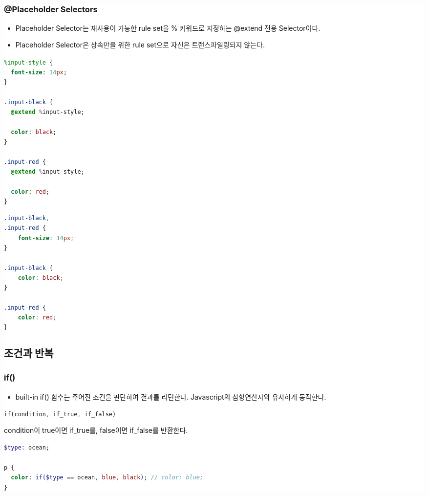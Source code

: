 ### @Placeholder Selectors

-   Placeholder Selector는 재사용이 가능한 rule set을 % 키워드로 지정하는 @extend 전용 Selector이다.

-   Placeholder Selector은 상속만을 위한 rule set으로 자신은 트랜스파일링되지 않는다.

```sass
%input-style {
  font-size: 14px;
}

.input-black {
  @extend %input-style;

  color: black;
}

.input-red {
  @extend %input-style;

  color: red;
}
```

```css
.input-black,
.input-red {
    font-size: 14px;
}

.input-black {
    color: black;
}

.input-red {
    color: red;
}
```

## 조건과 반복

### if()

-   built-in if() 함수는 주어진 조건을 판단하여 결과를 리턴한다. Javascript의 삼항연산자와 유사하게 동작한다.

```sass
if(condition, if_true, if_false)
```

condition이 true이면 if_true를, false이면 if_false를 반환한다.

```sass
$type: ocean;

p {
  color: if($type == ocean, blue, black); // color: blue;
}
```
